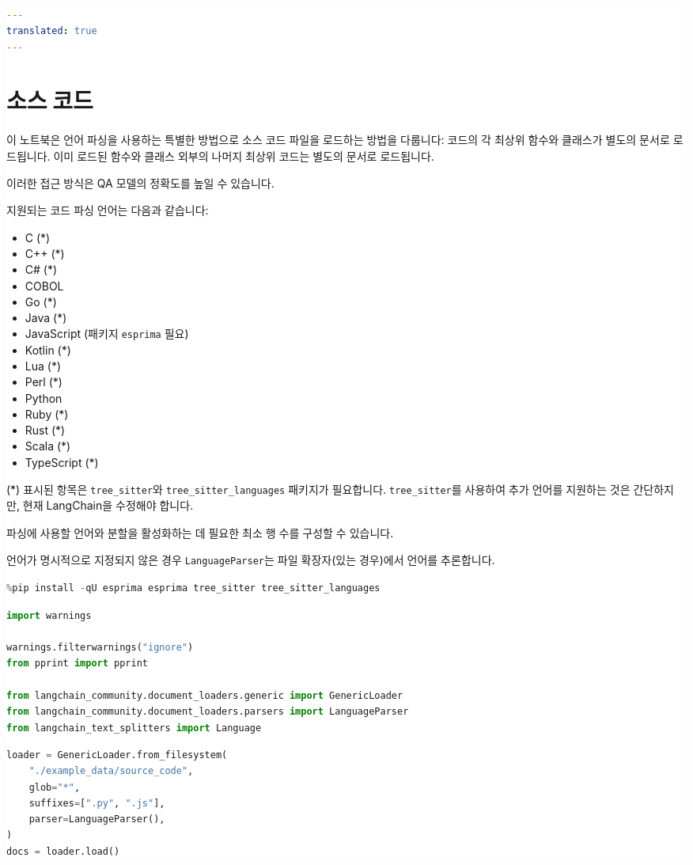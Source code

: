 ```yaml
---
translated: true
---
```


# 소스 코드

이 노트북은 언어 파싱을 사용하는 특별한 방법으로 소스 코드 파일을 로드하는 방법을 다룹니다: 코드의 각 최상위 함수와 클래스가 별도의 문서로 로드됩니다. 이미 로드된 함수와 클래스 외부의 나머지 최상위 코드는 별도의 문서로 로드됩니다.

이러한 접근 방식은 QA 모델의 정확도를 높일 수 있습니다.

지원되는 코드 파싱 언어는 다음과 같습니다:

- C (*)
- C++ (*)
- C# (*)
- COBOL
- Go (*)
- Java (*)
- JavaScript (패키지 `esprima` 필요)
- Kotlin (*)
- Lua (*)
- Perl (*)
- Python
- Ruby (*)
- Rust (*)
- Scala (*)
- TypeScript (*)

(*) 표시된 항목은 `tree_sitter`와 `tree_sitter_languages` 패키지가 필요합니다.
`tree_sitter`를 사용하여 추가 언어를 지원하는 것은 간단하지만, 현재 LangChain을 수정해야 합니다.

파싱에 사용할 언어와 분할을 활성화하는 데 필요한 최소 행 수를 구성할 수 있습니다.

언어가 명시적으로 지정되지 않은 경우 `LanguageParser`는 파일 확장자(있는 경우)에서 언어를 추론합니다.

```python
%pip install -qU esprima esprima tree_sitter tree_sitter_languages
```

```python
import warnings

warnings.filterwarnings("ignore")
from pprint import pprint

from langchain_community.document_loaders.generic import GenericLoader
from langchain_community.document_loaders.parsers import LanguageParser
from langchain_text_splitters import Language
```

```python
loader = GenericLoader.from_filesystem(
    "./example_data/source_code",
    glob="*",
    suffixes=[".py", ".js"],
    parser=LanguageParser(),
)
docs = loader.load()
```
